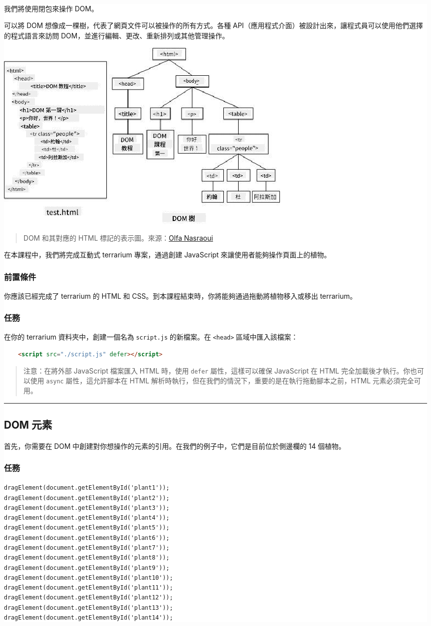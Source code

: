 我們將使用閉包來操作 DOM。

可以將 DOM 想像成一棵樹，代表了網頁文件可以被操作的所有方式。各種 API（應用程式介面）被設計出來，讓程式員可以使用他們選擇的程式語言來訪問 DOM，並進行編輯、更改、重新排列或其他管理操作。

![DOM 樹結構表示](../../../../translated_images/dom-tree.7daf0e763cbbba9273f9a66fe04c98276d7d23932309b195cb273a9cf1819b42.mo.png)

> DOM 和其對應的 HTML 標記的表示圖。來源：[Olfa Nasraoui](https://www.researchgate.net/publication/221417012_Profile-Based_Focused_Crawler_for_Social_Media-Sharing_Websites)

在本課程中，我們將完成互動式 terrarium 專案，通過創建 JavaScript 來讓使用者能夠操作頁面上的植物。

### 前置條件

你應該已經完成了 terrarium 的 HTML 和 CSS。到本課程結束時，你將能夠通過拖動將植物移入或移出 terrarium。

### 任務

在你的 terrarium 資料夾中，創建一個名為 `script.js` 的新檔案。在 `<head>` 區域中匯入該檔案：

```html
	<script src="./script.js" defer></script>
```

> 注意：在將外部 JavaScript 檔案匯入 HTML 時，使用 `defer` 屬性，這樣可以確保 JavaScript 在 HTML 完全加載後才執行。你也可以使用 `async` 屬性，這允許腳本在 HTML 解析時執行，但在我們的情況下，重要的是在執行拖動腳本之前，HTML 元素必須完全可用。

---

## DOM 元素

首先，你需要在 DOM 中創建對你想操作的元素的引用。在我們的例子中，它們是目前位於側邊欄的 14 個植物。

### 任務

```html
dragElement(document.getElementById('plant1'));
dragElement(document.getElementById('plant2'));
dragElement(document.getElementById('plant3'));
dragElement(document.getElementById('plant4'));
dragElement(document.getElementById('plant5'));
dragElement(document.getElementById('plant6'));
dragElement(document.getElementById('plant7'));
dragElement(document.getElementById('plant8'));
dragElement(document.getElementById('plant9'));
dragElement(document.getElementById('plant10'));
dragElement(document.getElementById('plant11'));
dragElement(document.getElementById('plant12'));
dragElement(document.getElementById('plant13'));
dragElement(document.getElementById('plant14'));
```